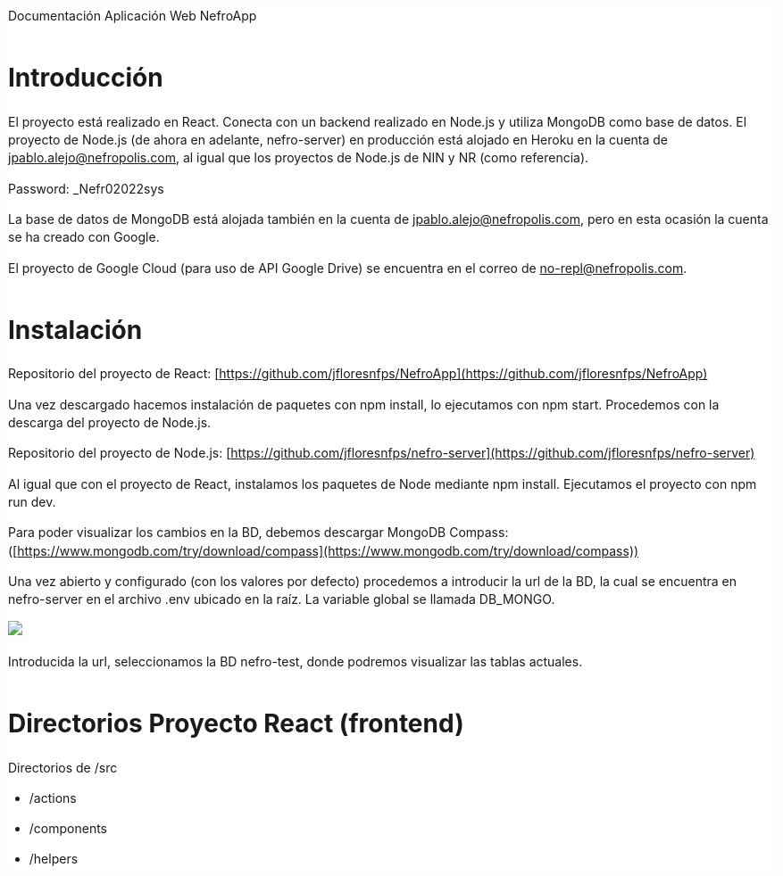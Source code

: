
Documentación Aplicación Web NefroApp

# Introducción

El proyecto está realizado en React. Conecta con un backend realizado en Node.js y utiliza MongoDB como base de datos. El proyecto de Node.js (de ahora en adelante, nefro-server) en producción está alojado en Heroku en la cuenta de [jpablo.alejo@nefropolis.com](mailto:jpablo.alejo@nefropolis.com), al igual que los proyectos de Node.js de NIN y NR (como referencia).

Password: _Nefr02022sys

La base de datos de MongoDB está alojada también en la cuenta de [jpablo.alejo@nefropolis.com](mailto:jpablo.alejo@nefropolis.com), pero en esta ocasión la cuenta se ha creado con Google.

El proyecto de Google Cloud (para uso de API Google Drive) se encuentra en el correo de [no-repl@nefropolis.com](mailto:no-repl@nefropolis.com).

  

# Instalación

Repositorio del proyecto de React: [https://github.com/jfloresnfps/NefroApp](https://github.com/jfloresnfps/NefroApp)

Una vez descargado hacemos instalación de paquetes con npm install, lo ejecutamos con npm start. Procedemos con la descarga del proyecto de Node.js.

Repositorio del proyecto de Node.js: [https://github.com/jfloresnfps/nefro-server](https://github.com/jfloresnfps/nefro-server)

Al igual que con el proyecto de React, instalamos los paquetes de Node mediante npm install. Ejecutamos el proyecto con npm run dev.

Para poder visualizar los cambios en la BD, debemos descargar MongoDB Compass: ([https://www.mongodb.com/try/download/compass](https://www.mongodb.com/try/download/compass))

Una vez abierto y configurado (con los valores por defecto) procedemos a introducir la url de la BD, la cual se encuentra en nefro-server en el archivo .env ubicado en la raíz. La variable global se llamada DB_MONGO.

![](https://lh5.googleusercontent.com/FwSCJriP2VQAP5M3sgivLFNjkd8WYjOeozdKQ8e_A3q6IX4T8uAn2ZIqw14VEkvcE_HsmnMRt7tDnjuNgID4aSCg3PTU0c42Ko18XnVuzdrrGj6dCIco04pYRdqT4D5JxsJ2KFL-D3BSPPu15zI-8eE)

Introducida la url, seleccionamos la BD nefro-test, donde podremos visualizar las tablas actuales.

  

# Directorios Proyecto React (frontend)

Directorios de /src

-   /actions
    
-   /components
    
-   /helpers
    